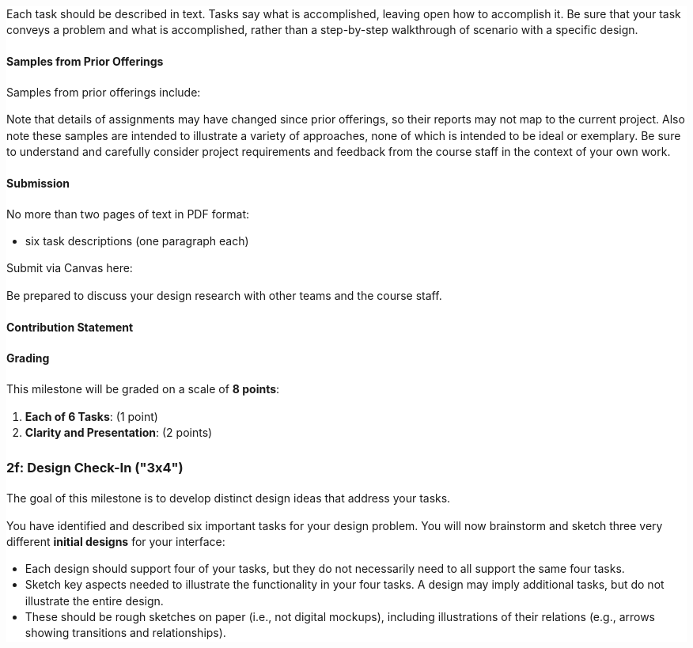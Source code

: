 Each task should be described in text. Tasks say what is accomplished, leaving open how to accomplish it.
Be sure that your task conveys a problem and what is accomplished, rather than a step-by-step walkthrough of scenario with a specific design.

#### Samples from Prior Offerings

Samples from prior offerings include:

<app-assignment-samples sampleToLink="2e"></app-assignment-samples>

Note that details of assignments may have changed since prior offerings, so their reports may not map to the current project.
Also note these samples are intended to illustrate a variety of approaches, none of which is intended to be ideal or exemplary.
Be sure to understand and carefully consider project requirements and feedback from the course staff in the context of your own work.

#### Submission

No more than two pages of text in PDF format: 

 - six task descriptions (one paragraph each)

Submit via Canvas here:

<app-assignment-submission-link linkSubmission="{{ page.link_project_2e }}"></app-assignment-submission-link>

Be prepared to discuss your design research with other teams and the course staff.

#### Contribution Statement

<app-assignment-contribution-statement></app-assignment-contribution-statement>

#### Grading

This milestone will be graded on a scale of __8 points__:

1. __Each of 6 Tasks__: (1 point)
2. __Clarity and Presentation__: (2 points)

### 2f: Design Check-In ("3x4")

<app-assignment-due-text dueText="{{ page.due_project_2f }}"></app-assignment-due-text>

The goal of this milestone is to develop distinct design ideas that address your tasks.

You have identified and described six important tasks for your design problem. 
You will now brainstorm and sketch three very different __initial designs__ for your interface:
 
 - Each design should support four of your tasks, but they do not necessarily need to all support the same four tasks.
 - Sketch key aspects needed to illustrate the functionality in your four tasks. A design may imply additional tasks, but do not illustrate the entire design. 
 - These should be rough sketches on paper (i.e., not digital mockups), including illustrations of their relations (e.g., arrows showing transitions and relationships).
